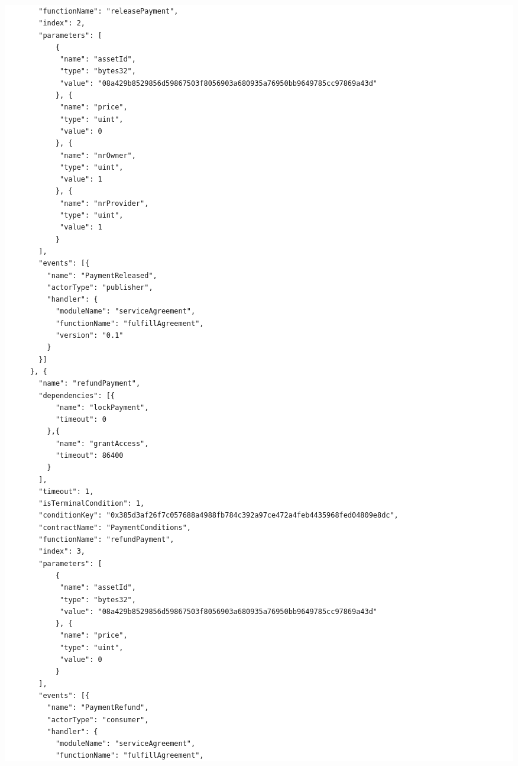 ```
        "functionName": "releasePayment",
        "index": 2,
        "parameters": [
            {
             "name": "assetId",
             "type": "bytes32",
             "value": "08a429b8529856d59867503f8056903a680935a76950bb9649785cc97869a43d"
            }, {
             "name": "price",
             "type": "uint",
             "value": 0
            }, {
             "name": "nrOwner",
             "type": "uint",
             "value": 1
            }, {
             "name": "nrProvider",
             "type": "uint",
             "value": 1
            }
        ],
        "events": [{
          "name": "PaymentReleased",
          "actorType": "publisher",
          "handler": {
            "moduleName": "serviceAgreement",
            "functionName": "fulfillAgreement",
            "version": "0.1"
          }
        }]
      }, {
        "name": "refundPayment",
        "dependencies": [{
            "name": "lockPayment",
            "timeout": 0
          },{
            "name": "grantAccess",
            "timeout": 86400
          }
        ],
        "timeout": 1,
        "isTerminalCondition": 1,
        "conditionKey": "0x385d3af26f7c057688a4988fb784c392a97ce472a4feb4435968fed04809e8dc",
        "contractName": "PaymentConditions",
        "functionName": "refundPayment",
        "index": 3,
		"parameters": [
			{
			 "name": "assetId",
			 "type": "bytes32",
			 "value": "08a429b8529856d59867503f8056903a680935a76950bb9649785cc97869a43d"
			}, {
			 "name": "price",
			 "type": "uint",
			 "value": 0
			}
		],
        "events": [{
          "name": "PaymentRefund",
          "actorType": "consumer",
          "handler": {
            "moduleName": "serviceAgreement",
            "functionName": "fulfillAgreement",
```